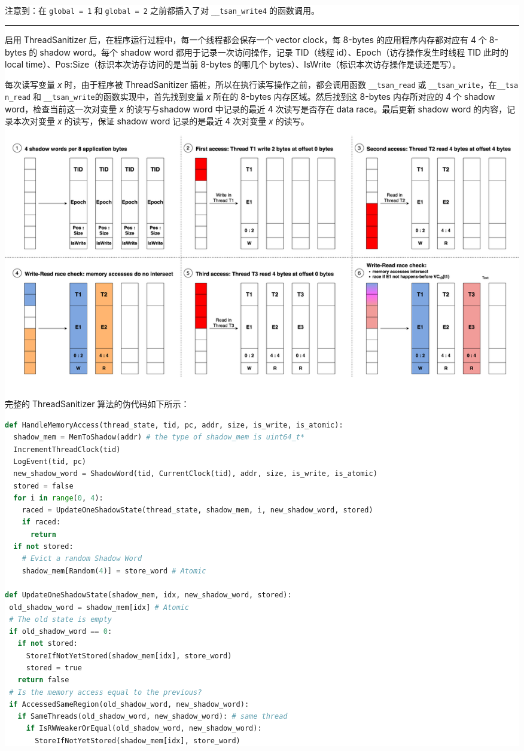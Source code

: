 注意到：在 `global = 1` 和 `global = 2` 之前都插入了对 `__tsan_write4` 的函数调用。

---

启用 ThreadSanitizer 后，在程序运行过程中，每一个线程都会保存一个 vector clock，每 8-bytes 的应用程序内存都对应有 4 个 8-bytes 的 shadow word。每个 shadow word 都用于记录一次访问操作，记录 TID（线程 id）、Epoch（访存操作发生时线程 TID 此时的 local time）、Pos:Size（标识本次访存访问的是当前 8-bytes 的哪几个 bytes）、IsWrite（标识本次访存操作是读还是写）。

每次读写变量 $x$ 时，由于程序被 ThreadSanitizer 插桩，所以在执行读写操作之前，都会调用函数 `__tsan_read` 或 `__tsan_write`，在`__tsan_read` 和 `__tsan_write`的函数实现中，首先找到变量 $x$ 所在的 8-bytes 内存区域。然后找到这 8-bytes 内存所对应的 4 个 shadow word，检查当前这一次对变量 $x$ 的读写与shadow word 中记录的最近 4 次读写是否存在 data race。最后更新 shadow word 的内容，记录本次对变量 $x$ 的读写，保证 shadow word 记录的是最近 4 次对变量 $x$ 的读写。

![](/blog/dissecting-thread-sanitizer/2022-10-20-12-04-08-image.png)

完整的 ThreadSanitizer 算法的伪代码如下所示：

```python
def HandleMemoryAccess(thread_state, tid, pc, addr, size, is_write, is_atomic):
  shadow_mem = MemToShadow(addr) # the type of shadow_mem is uint64_t*
  IncrementThreadClock(tid)
  LogEvent(tid, pc)
  new_shadow_word = ShadowWord(tid, CurrentClock(tid), addr, size, is_write, is_atomic)
  stored = false
  for i in range(0, 4):
    raced = UpdateOneShadowState(thread_state, shadow_mem, i, new_shadow_word, stored)
    if raced:
      return
  if not stored:
    # Evict a random Shadow Word
    shadow_mem[Random(4)] = store_word # Atomic

def UpdateOneShadowState(shadow_mem, idx, new_shadow_word, stored):
 old_shadow_word = shadow_mem[idx] # Atomic
 # The old state is empty
 if old_shadow_word == 0:
   if not stored:
     StoreIfNotYetStored(shadow_mem[idx], store_word)
     stored = true
   return false
 # Is the memory access equal to the previous?
 if AccessedSameRegion(old_shadow_word, new_shadow_word):
   if SameThreads(old_shadow_word, new_shadow_word): # same thread
     if IsRWWeakerOrEqual(old_shadow_word, new_shadow_word):
       StoreIfNotYetStored(shadow_mem[idx], store_word)
```